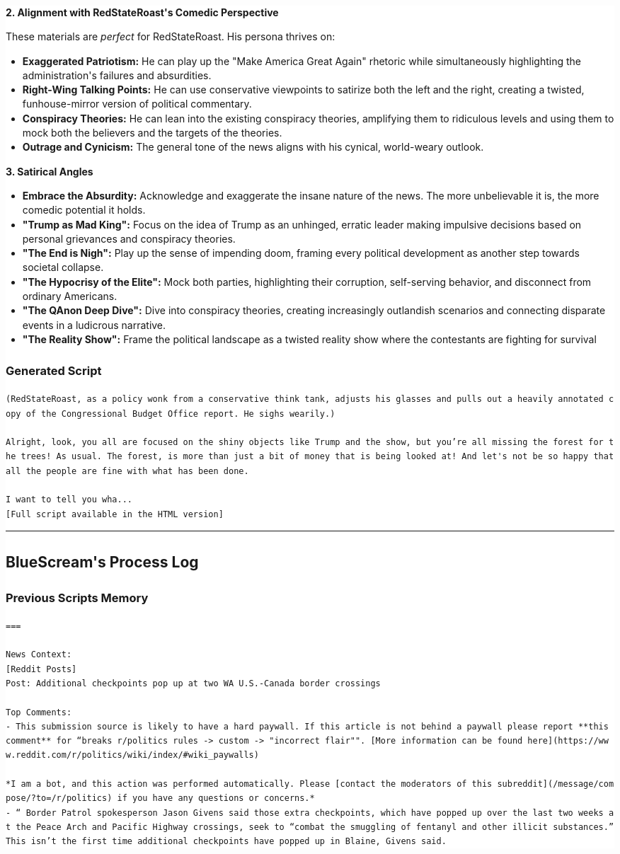 **2. Alignment with RedStateRoast's Comedic Perspective**

These materials are *perfect* for RedStateRoast. His persona thrives on:

*   **Exaggerated Patriotism:** He can play up the "Make America Great Again" rhetoric while simultaneously highlighting the administration's failures and absurdities.
*   **Right-Wing Talking Points:** He can use conservative viewpoints to satirize both the left and the right, creating a twisted, funhouse-mirror version of political commentary.
*   **Conspiracy Theories:** He can lean into the existing conspiracy theories, amplifying them to ridiculous levels and using them to mock both the believers and the targets of the theories.
*   **Outrage and Cynicism:** The general tone of the news aligns with his cynical, world-weary outlook.

**3. Satirical Angles**

*   **Embrace the Absurdity:** Acknowledge and exaggerate the insane nature of the news. The more unbelievable it is, the more comedic potential it holds.
*   **"Trump as Mad King":** Focus on the idea of Trump as an unhinged, erratic leader making impulsive decisions based on personal grievances and conspiracy theories.
*   **"The End is Nigh":** Play up the sense of impending doom, framing every political development as another step towards societal collapse.
*   **"The Hypocrisy of the Elite":** Mock both parties, highlighting their corruption, self-serving behavior, and disconnect from ordinary Americans.
*   **"The QAnon Deep Dive":** Dive into conspiracy theories, creating increasingly outlandish scenarios and connecting disparate events in a ludicrous narrative.
*   **"The Reality Show":** Frame the political landscape as a twisted reality show where the contestants are fighting for survival

### Generated Script
```
(RedStateRoast, as a policy wonk from a conservative think tank, adjusts his glasses and pulls out a heavily annotated copy of the Congressional Budget Office report. He sighs wearily.)

Alright, look, you all are focused on the shiny objects like Trump and the show, but you’re all missing the forest for the trees! As usual. The forest, is more than just a bit of money that is being looked at! And let's not be so happy that all the people are fine with what has been done.

I want to tell you wha...
[Full script available in the HTML version]
```

---

## BlueScream's Process Log

### Previous Scripts Memory
```
===

News Context:
[Reddit Posts]
Post: Additional checkpoints pop up at two WA U.S.-Canada border crossings

Top Comments:
- This submission source is likely to have a hard paywall. If this article is not behind a paywall please report **this comment** for “breaks r/politics rules -> custom -> "incorrect flair"". [More information can be found here](https://www.reddit.com/r/politics/wiki/index/#wiki_paywalls)

*I am a bot, and this action was performed automatically. Please [contact the moderators of this subreddit](/message/compose/?to=/r/politics) if you have any questions or concerns.*
- “ Border Patrol spokesperson Jason Givens said those extra checkpoints, which have popped up over the last two weeks at the Peace Arch and Pacific Highway crossings, seek to “combat the smuggling of fentanyl and other illicit substances.” This isn’t the first time additional checkpoints have popped up in Blaine, Givens said.

```